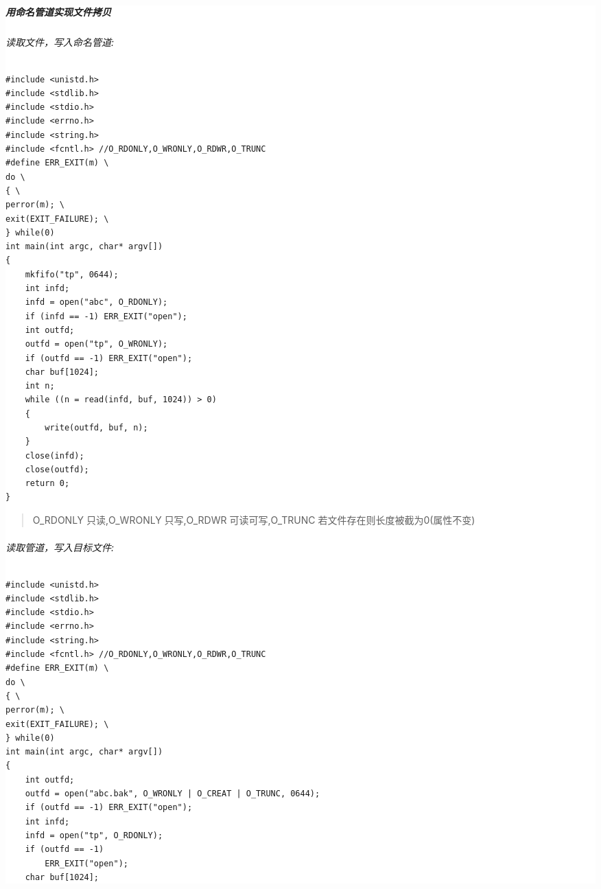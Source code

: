 ##### 用命名管道实现文件拷贝


###### 读取文件，写入命名管道:

```
#include <unistd.h>
#include <stdlib.h>
#include <stdio.h>
#include <errno.h>
#include <string.h>
#include <fcntl.h> //O_RDONLY,O_WRONLY,O_RDWR,O_TRUNC
#define ERR_EXIT(m) \
do \
{ \
perror(m); \
exit(EXIT_FAILURE); \
} while(0)
int main(int argc, char* argv[])
{
	mkfifo("tp", 0644);
	int infd;
	infd = open("abc", O_RDONLY);
	if (infd == -1) ERR_EXIT("open");
	int outfd;
	outfd = open("tp", O_WRONLY);
	if (outfd == -1) ERR_EXIT("open");
	char buf[1024];
	int n;
	while ((n = read(infd, buf, 1024)) > 0)
	{
		write(outfd, buf, n);
	}
	close(infd);
	close(outfd);
	return 0;
}
```

> O_RDONLY 只读,O_WRONLY 只写,O_RDWR 可读可写,O_TRUNC 若文件存在则长度被截为0(属性不变)

###### 读取管道，写入目标文件:

```
#include <unistd.h>
#include <stdlib.h>
#include <stdio.h>
#include <errno.h>
#include <string.h>
#include <fcntl.h> //O_RDONLY,O_WRONLY,O_RDWR,O_TRUNC
#define ERR_EXIT(m) \
do \
{ \
perror(m); \
exit(EXIT_FAILURE); \
} while(0)
int main(int argc, char* argv[])
{
	int outfd;
	outfd = open("abc.bak", O_WRONLY | O_CREAT | O_TRUNC, 0644);
	if (outfd == -1) ERR_EXIT("open");
	int infd;
	infd = open("tp", O_RDONLY);
	if (outfd == -1)
		ERR_EXIT("open");
	char buf[1024];
```